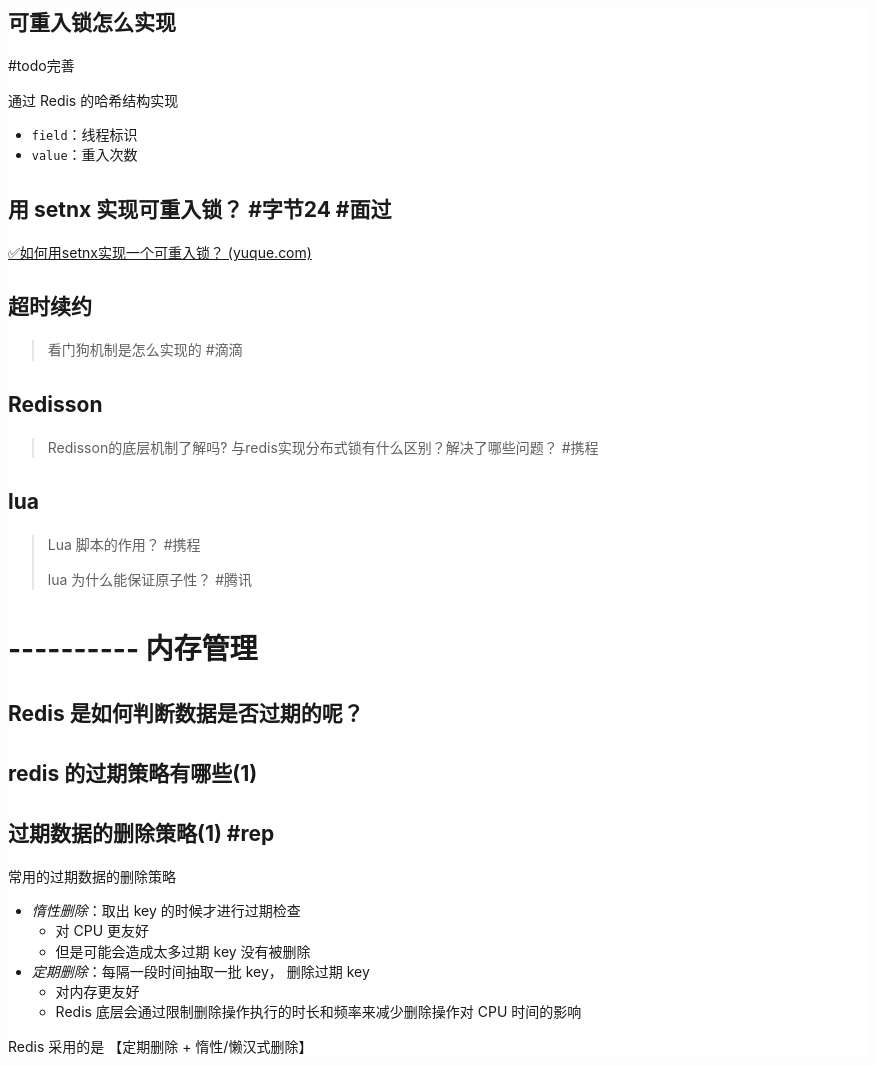 ## 可重入锁怎么实现

#todo完善 

通过 Redis 的哈希结构实现

- `field`：线程标识
- `value`：重入次数

## 用 setnx 实现可重入锁？ #字节24 #面过

[✅如何用setnx实现一个可重入锁？ (yuque.com)](https://www.yuque.com/hollis666/krcpbs/ponw7kdrqasbrgoz#Ubunj)



## 超时续约

> 看门狗机制是怎么实现的 #滴滴 


## Redisson

> Redisson的底层机制了解吗? 与redis实现分布式锁有什么区别？解决了哪些问题？ #携程


## lua

> Lua 脚本的作用？ #携程
> 
> lua 为什么能保证原子性？ #腾讯



# ---------- 内存管理

## Redis 是如何判断数据是否过期的呢？

## redis 的过期策略有哪些(1)

## 过期数据的删除策略(1) #rep 

常用的过期数据的删除策略

- *惰性删除*：取出 key 的时候才进行过期检查
	- 对 CPU 更友好
	- 但是可能会造成太多过期 key 没有被删除
- *定期删除*：每隔一段时间抽取一批 key， 删除过期 key
	- 对内存更友好
	- Redis 底层会通过限制删除操作执行的时长和频率来减少删除操作对 CPU 时间的影响

Redis 采用的是 【定期删除 + 惰性/懒汉式删除】 
